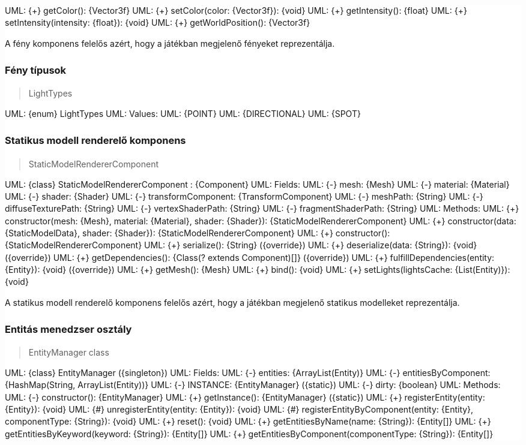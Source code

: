 UML: {+} getColor(): {Vector3f}
UML: {+} setColor(color: {Vector3f}): {void}
UML: {+} getIntensity(): {float}
UML: {+} setIntensity(intensity: {float}): {void}
UML: {+} getWorldPosition(): {Vector3f}

A fény komponens felelős azért, hogy a játékban megjelenő fényeket reprezentálja.

### Fény típusok
> LightTypes

UML: {enum} LightTypes
UML: Values:
UML: {POINT}
UML: {DIRECTIONAL}
UML: {SPOT}

### Statikus modell renderelő komponens
> StaticModelRendererComponent

UML: {class} StaticModelRendererComponent : {Component}
UML: Fields: 
UML: {-} mesh: {Mesh}
UML: {-} material: {Material}
UML: {-} shader: {Shader}
UML: {-} transformComponent: {TransformComponent}
UML: {-} meshPath: {String}
UML: {-} diffuseTexturePath: {String}
UML: {-} vertexShaderPath: {String}
UML: {-} fragmentShaderPath: {String}
UML: Methods:
UML: {+} constructor(mesh: {Mesh}, material: {Material}, shader: {Shader}): {StaticModelRendererComponent}
UML: {+} constructor(data: {StaticModelData}, shader: {Shader}): {StaticModelRendererComponent}
UML: {+} constructor(): {StaticModelRendererComponent}
UML: {+} serialize(): {String} ({override})
UML: {+} deserialize(data: {String}): {void} ({override})
UML: {+} getDependencies(): {Class(? extends Component)[]} ({override})
UML: {+} fulfillDependencies(entity: {Entity}): {void} ({override})
UML: {+} getMesh(): {Mesh}
UML: {+} bind(): {void}
UML: {+} setLights(lightsCache: {List(Entity)}): {void}

A statikus modell renderelő komponens felelős azért, hogy a játékban megjelenő statikus modelleket reprezentálja.

### Entitás menedzser osztály
> EntityManager class

UML: {class} EntityManager ({singleton})
UML: Fields:
UML: {-} entities: {ArrayList(Entity)}
UML: {-} entitiesByComponent: {HashMap(String, ArrayList(Entity))}
UML: {-} INSTANCE: {EntityManager} ({static})
UML: {-} dirty: {boolean}
UML: Methods:
UML: {-} constructor(): {EntityManager}
UML: {+} getInstance(): {EntityManager} ({static})
UML: {+} registerEntity(entity: {Entity}): {void}
UML: {#} unregisterEntity(entity: {Entity}): {void}
UML: {#} registerEntityByComponent(entity: {Entity}, componentType: {String}): {void}
UML: {+} reset(): {void}
UML: {+} getEntitiesByName(name: {String}): {Entity[]}
UML: {+} getEntitiesByKeyword(keyword: {String}): {Entity[]}
UML: {+} getEntitiesByComponent(componentType: {String}): {Entity[]}